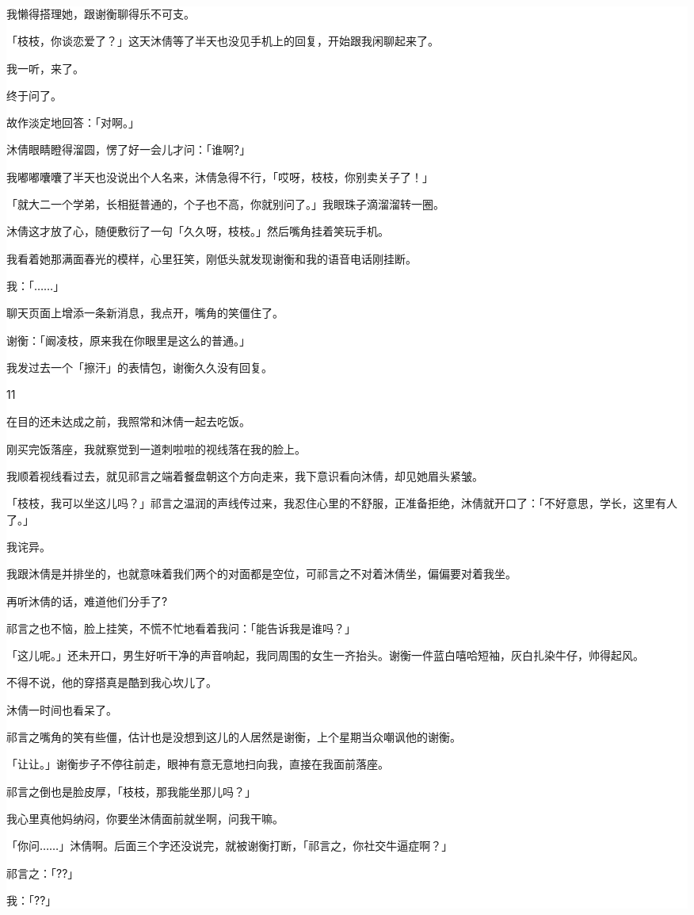我懒得搭理她，跟谢衡聊得乐不可支。

「枝枝，你谈恋爱了？」这天沐倩等了半天也没见手机上的回复，开始跟我闲聊起来了。

我一听，来了。

终于问了。

故作淡定地回答：「对啊。」

沐倩眼睛瞪得溜圆，愣了好一会儿才问：「谁啊?」

我嘟嘟囔囔了半天也没说出个人名来，沐倩急得不行，「哎呀，枝枝，你别卖关子了！」

「就大二一个学弟，长相挺普通的，个子也不高，你就别问了。」我眼珠子滴溜溜转一圈。

沐倩这才放了心，随便敷衍了一句「久久呀，枝枝。」然后嘴角挂着笑玩手机。

我看着她那满面春光的模样，心里狂笑，刚低头就发现谢衡和我的语音电话刚挂断。

我：「……」

聊天页面上增添一条新消息，我点开，嘴角的笑僵住了。

谢衡：「阚凌枝，原来我在你眼里是这么的普通。」

我发过去一个「擦汗」的表情包，谢衡久久没有回复。

11

在目的还未达成之前，我照常和沐倩一起去吃饭。

刚买完饭落座，我就察觉到一道刺啦啦的视线落在我的脸上。

我顺着视线看过去，就见祁言之端着餐盘朝这个方向走来，我下意识看向沐倩，却见她眉头紧皱。

「枝枝，我可以坐这儿吗？」祁言之温润的声线传过来，我忍住心里的不舒服，正准备拒绝，沐倩就开口了：「不好意思，学长，这里有人了。」

我诧异。

我跟沐倩是并排坐的，也就意味着我们两个的对面都是空位，可祁言之不对着沐倩坐，偏偏要对着我坐。

再听沐倩的话，难道他们分手了?

祁言之也不恼，脸上挂笑，不慌不忙地看着我问：「能告诉我是谁吗？」

「这儿呢。」还未开口，男生好听干净的声音响起，我同周围的女生一齐抬头。谢衡一件蓝白嘻哈短袖，灰白扎染牛仔，帅得起风。

不得不说，他的穿搭真是酷到我心坎儿了。

沐倩一时间也看呆了。

祁言之嘴角的笑有些僵，估计也是没想到这儿的人居然是谢衡，上个星期当众嘲讽他的谢衡。

「让让。」谢衡步子不停往前走，眼神有意无意地扫向我，直接在我面前落座。

祁言之倒也是脸皮厚，「枝枝，那我能坐那儿吗？」

我心里真他妈纳闷，你要坐沐倩面前就坐啊，问我干嘛。

「你问……」沐倩啊。后面三个字还没说完，就被谢衡打断，「祁言之，你社交牛逼症啊？」

祁言之：「??」

我：「??」
